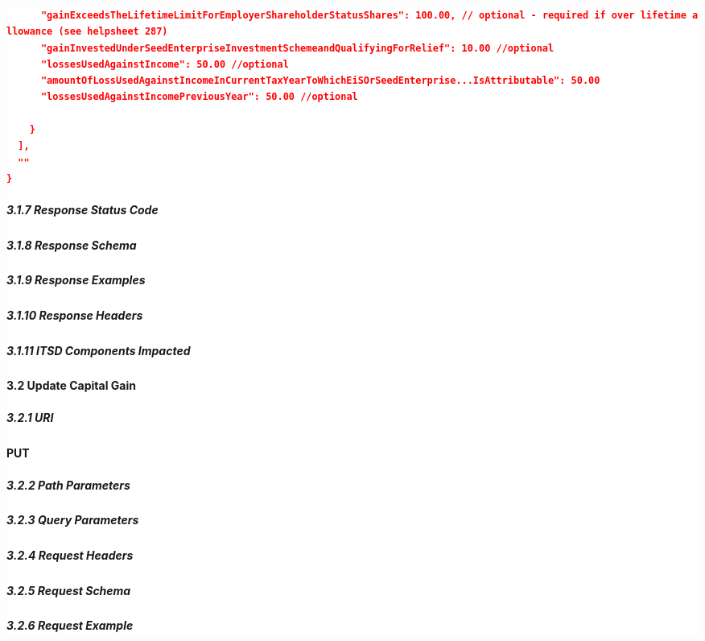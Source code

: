 ```json
      "gainExceedsTheLifetimeLimitForEmployerShareholderStatusShares": 100.00, // optional - required if over lifetime allowance (see helpsheet 287)
      "gainInvestedUnderSeedEnterpriseInvestmentSchemeandQualifyingForRelief": 10.00 //optional
      "lossesUsedAgainstIncome": 50.00 //optional
      "amountOfLossUsedAgainstIncomeInCurrentTaxYearToWhichEiSOrSeedEnterprise...IsAttributable": 50.00
      "lossesUsedAgainstIncomePreviousYear": 50.00 //optional

    }
  ],
  ""
}
```



##### 3.1.7 Response Status Code

##### 3.1.8 Response Schema

```json

```



##### 3.1.9 Response Examples

```json

```



##### 3.1.10 Response Headers

##### 3.1.11 ITSD Components Impacted

#### 3.2 Update Capital Gain

##### 3.2.1 URI

**PUT**

##### 3.2.2 Path Parameters

##### 3.2.3 Query Parameters

##### 3.2.4 Request Headers

##### 3.2.5 Request Schema

```json

```



##### 3.2.6 Request Example
